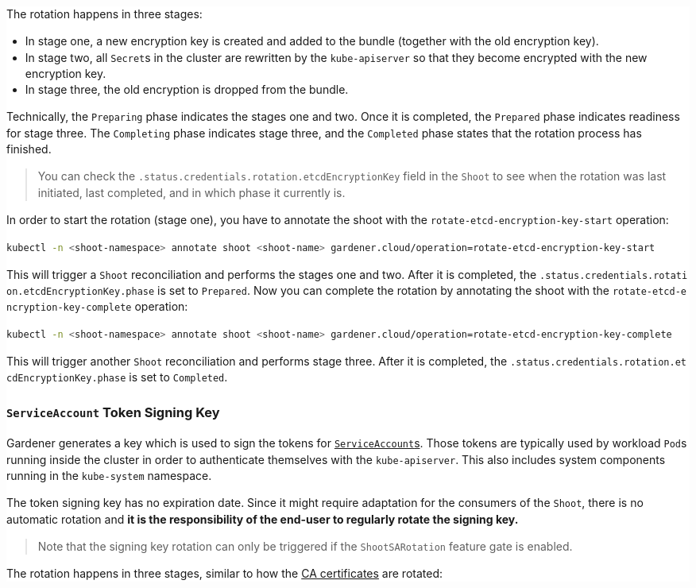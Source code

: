 The rotation happens in three stages:

- In stage one, a new encryption key is created and added to the bundle (together with the old encryption key).
- In stage two, all `Secret`s in the cluster are rewritten by the `kube-apiserver` so that they become encrypted with the new encryption key.
- In stage three, the old encryption is dropped from the bundle.

Technically, the `Preparing` phase indicates the stages one and two.
Once it is completed, the `Prepared` phase indicates readiness for stage three.
The `Completing` phase indicates stage three, and the `Completed` phase states that the rotation process has finished.

> You can check the `.status.credentials.rotation.etcdEncryptionKey` field in the `Shoot` to see when the rotation was last initiated, last completed, and in which phase it currently is.

In order to start the rotation (stage one), you have to annotate the shoot with the `rotate-etcd-encryption-key-start` operation:

```bash
kubectl -n <shoot-namespace> annotate shoot <shoot-name> gardener.cloud/operation=rotate-etcd-encryption-key-start
```

This will trigger a `Shoot` reconciliation and performs the stages one and two.
After it is completed, the `.status.credentials.rotation.etcdEncryptionKey.phase` is set to `Prepared`.
Now you can complete the rotation by annotating the shoot with the `rotate-etcd-encryption-key-complete` operation:

```bash
kubectl -n <shoot-namespace> annotate shoot <shoot-name> gardener.cloud/operation=rotate-etcd-encryption-key-complete
```

This will trigger another `Shoot` reconciliation and performs stage three.
After it is completed, the `.status.credentials.rotation.etcdEncryptionKey.phase` is set to `Completed`.

### `ServiceAccount` Token Signing Key

Gardener generates a key which is used to sign the tokens for [`ServiceAccount`s](https://kubernetes.io/docs/tasks/configure-pod-container/configure-service-account/).
Those tokens are typically used by workload `Pod`s running inside the cluster in order to authenticate themselves with the `kube-apiserver`.
This also includes system components running in the `kube-system` namespace.

The token signing key has no expiration date.
Since it might require adaptation for the consumers of the `Shoot`, there is no automatic rotation and **it is the responsibility of the end-user to regularly rotate the signing key.**

> Note that the signing key rotation can only be triggered if the `ShootSARotation` feature gate is enabled.

The rotation happens in three stages, similar to how the [CA certificates](#certificate-authorities) are rotated:

